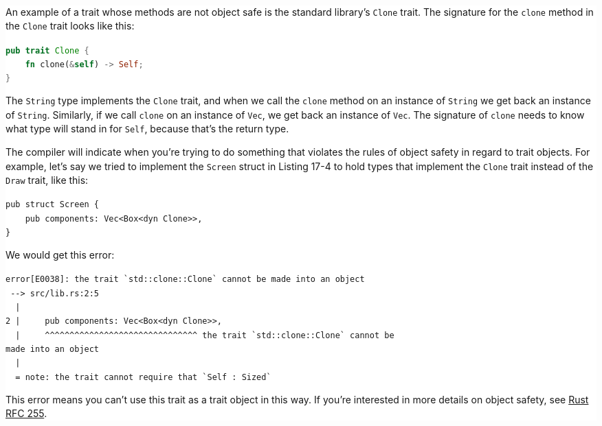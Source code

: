 An example of a trait whose methods are not object safe is the standard
library’s `Clone` trait. The signature for the `clone` method in the `Clone`
trait looks like this:

```rust
pub trait Clone {
    fn clone(&self) -> Self;
}
```

The `String` type implements the `Clone` trait, and when we call the `clone`
method on an instance of `String` we get back an instance of `String`.
Similarly, if we call `clone` on an instance of `Vec`, we get back an instance
of `Vec`. The signature of `clone` needs to know what type will stand in for
`Self`, because that’s the return type.

The compiler will indicate when you’re trying to do something that violates the
rules of object safety in regard to trait objects. For example, let’s say we
tried to implement the `Screen` struct in Listing 17-4 to hold types that
implement the `Clone` trait instead of the `Draw` trait, like this:

```rust,ignore,does_not_compile
pub struct Screen {
    pub components: Vec<Box<dyn Clone>>,
}
```

We would get this error:

```text
error[E0038]: the trait `std::clone::Clone` cannot be made into an object
 --> src/lib.rs:2:5
  |
2 |     pub components: Vec<Box<dyn Clone>>,
  |     ^^^^^^^^^^^^^^^^^^^^^^^^^^^^^^^ the trait `std::clone::Clone` cannot be
made into an object
  |
  = note: the trait cannot require that `Self : Sized`
```

This error means you can’t use this trait as a trait object in this way. If
you’re interested in more details on object safety, see [Rust RFC 255].

[Rust RFC 255]: https://github.com/rust-lang/rfcs/blob/master/text/0255-object-safety.md

[performance-of-code-using-generics]:
ch10-01-syntax.html#performance-of-code-using-generics
[dynamically-sized]: ch19-04-advanced-types.html#dynamically-sized-types-and-the-sized-trait
